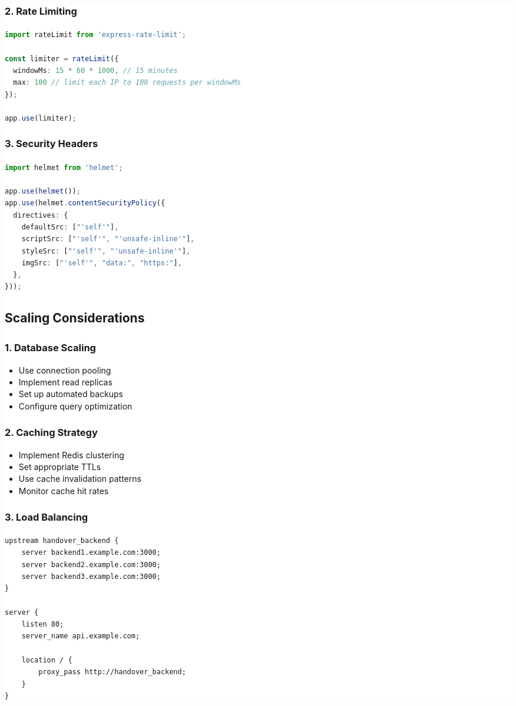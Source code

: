 ### 2. Rate Limiting
```typescript
import rateLimit from 'express-rate-limit';

const limiter = rateLimit({
  windowMs: 15 * 60 * 1000, // 15 minutes
  max: 100 // limit each IP to 100 requests per windowMs
});

app.use(limiter);
```

### 3. Security Headers
```typescript
import helmet from 'helmet';

app.use(helmet());
app.use(helmet.contentSecurityPolicy({
  directives: {
    defaultSrc: ["'self'"],
    scriptSrc: ["'self'", "'unsafe-inline'"],
    styleSrc: ["'self'", "'unsafe-inline'"],
    imgSrc: ["'self'", "data:", "https:"],
  },
}));
```

## Scaling Considerations

### 1. Database Scaling
- Use connection pooling
- Implement read replicas
- Set up automated backups
- Configure query optimization

### 2. Caching Strategy
- Implement Redis clustering
- Set appropriate TTLs
- Use cache invalidation patterns
- Monitor cache hit rates

### 3. Load Balancing
```nginx
upstream handover_backend {
    server backend1.example.com:3000;
    server backend2.example.com:3000;
    server backend3.example.com:3000;
}

server {
    listen 80;
    server_name api.example.com;

    location / {
        proxy_pass http://handover_backend;
    }
}
```
